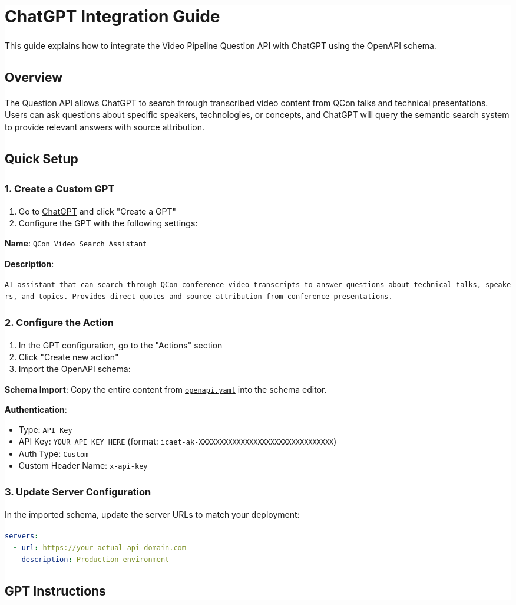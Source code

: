 # ChatGPT Integration Guide

This guide explains how to integrate the Video Pipeline Question API with ChatGPT using the OpenAPI schema.

## Overview

The Question API allows ChatGPT to search through transcribed video content from QCon talks and technical presentations. Users can ask questions about specific speakers, technologies, or concepts, and ChatGPT will query the semantic search system to provide relevant answers with source attribution.

## Quick Setup

### 1. Create a Custom GPT

1. Go to [ChatGPT](https://chat.openai.com) and click "Create a GPT"
2. Configure the GPT with the following settings:

**Name**: `QCon Video Search Assistant`

**Description**: 
```
AI assistant that can search through QCon conference video transcripts to answer questions about technical talks, speakers, and topics. Provides direct quotes and source attribution from conference presentations.
```

### 2. Configure the Action

1. In the GPT configuration, go to the "Actions" section
2. Click "Create new action"
3. Import the OpenAPI schema:

**Schema Import**: Copy the entire content from [`openapi.yaml`](openapi.yaml) into the schema editor.

**Authentication**: 
- Type: `API Key`
- API Key: `YOUR_API_KEY_HERE` (format: `icaet-ak-XXXXXXXXXXXXXXXXXXXXXXXXXXXXXXXX`)
- Auth Type: `Custom`
- Custom Header Name: `x-api-key`

### 3. Update Server Configuration

In the imported schema, update the server URLs to match your deployment:

```yaml
servers:
  - url: https://your-actual-api-domain.com
    description: Production environment
```

## GPT Instructions
